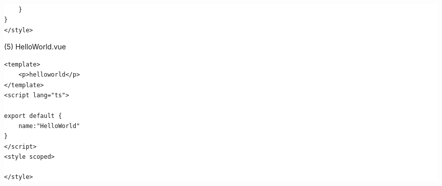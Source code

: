 ```
    }
}
</style>
```
(5) HelloWorld.vue
```
<template>
    <p>helloworld</p>
</template>
<script lang="ts">

export default {
    name:"HelloWorld"
}
</script>
<style scoped>

</style>
```
